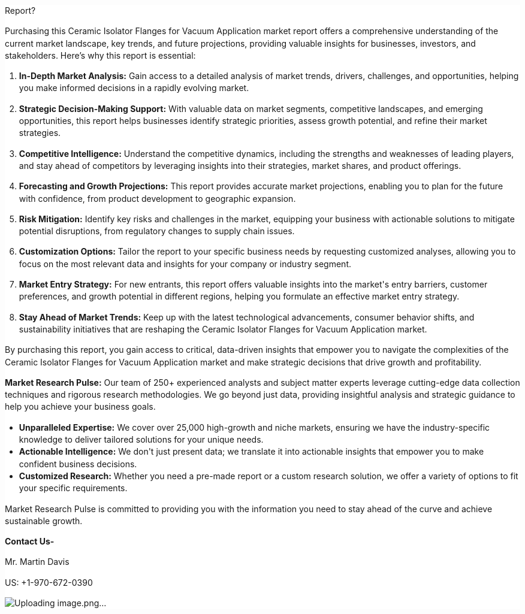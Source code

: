 Report?</strong></p><p>Purchasing this Ceramic Isolator Flanges for Vacuum Application market report offers a comprehensive understanding of the current market landscape, key trends, and future projections, providing valuable insights for businesses, investors, and stakeholders. Here&rsquo;s why this report is essential:</p><ol><li><p><strong>In-Depth Market Analysis:</strong> Gain access to a detailed analysis of market trends, drivers, challenges, and opportunities, helping you make informed decisions in a rapidly evolving market.</p></li><li><p><strong>Strategic Decision-Making Support:</strong> With valuable data on market segments, competitive landscapes, and emerging opportunities, this report helps businesses identify strategic priorities, assess growth potential, and refine their market strategies.</p></li><li><p><strong>Competitive Intelligence:</strong> Understand the competitive dynamics, including the strengths and weaknesses of leading players, and stay ahead of competitors by leveraging insights into their strategies, market shares, and product offerings.</p></li><li><p><strong>Forecasting and Growth Projections:</strong> This report provides accurate market projections, enabling you to plan for the future with confidence, from product development to geographic expansion.</p></li><li><p><strong>Risk Mitigation:</strong> Identify key risks and challenges in the market, equipping your business with actionable solutions to mitigate potential disruptions, from regulatory changes to supply chain issues.</p></li><li><p><strong>Customization Options:</strong> Tailor the report to your specific business needs by requesting customized analyses, allowing you to focus on the most relevant data and insights for your company or industry segment.</p></li><li><p><strong>Market Entry Strategy:</strong> For new entrants, this report offers valuable insights into the market's entry barriers, customer preferences, and growth potential in different regions, helping you formulate an effective market entry strategy.</p></li><li><p><strong>Stay Ahead of Market Trends:</strong> Keep up with the latest technological advancements, consumer behavior shifts, and sustainability initiatives that are reshaping the Ceramic Isolator Flanges for Vacuum Application market.</p></li></ol><p>By purchasing this report, you gain access to critical, data-driven insights that empower you to navigate the complexities of the Ceramic Isolator Flanges for Vacuum Application market and make strategic decisions that drive growth and profitability.</p><p><strong>Market Research Pulse:</strong>&nbsp;Our team of 250+ experienced analysts and subject matter experts leverage cutting-edge data collection techniques and rigorous research methodologies. We go beyond just data, providing insightful analysis and strategic guidance to help you achieve your business goals.</p><ul><li><strong>Unparalleled Expertise:</strong>&nbsp;We cover over 25,000 high-growth and niche markets, ensuring we have the industry-specific knowledge to deliver tailored solutions for your unique needs.</li><li><strong>Actionable Intelligence:</strong>&nbsp;We don't just present data; we translate it into actionable insights that empower you to make confident business decisions.</li><li><strong>Customized Research:</strong>&nbsp;Whether you need a pre-made report or a custom research solution, we offer a variety of options to fit your specific requirements.</li></ul><p>Market Research Pulse is committed to providing you with the information you need to stay ahead of the curve and achieve sustainable growth.</p><p><strong>Contact Us-</strong></p><p>Mr. Martin Davis</p><p>US: +1-970-672-0390</p>
![Uploading image.png…]()

